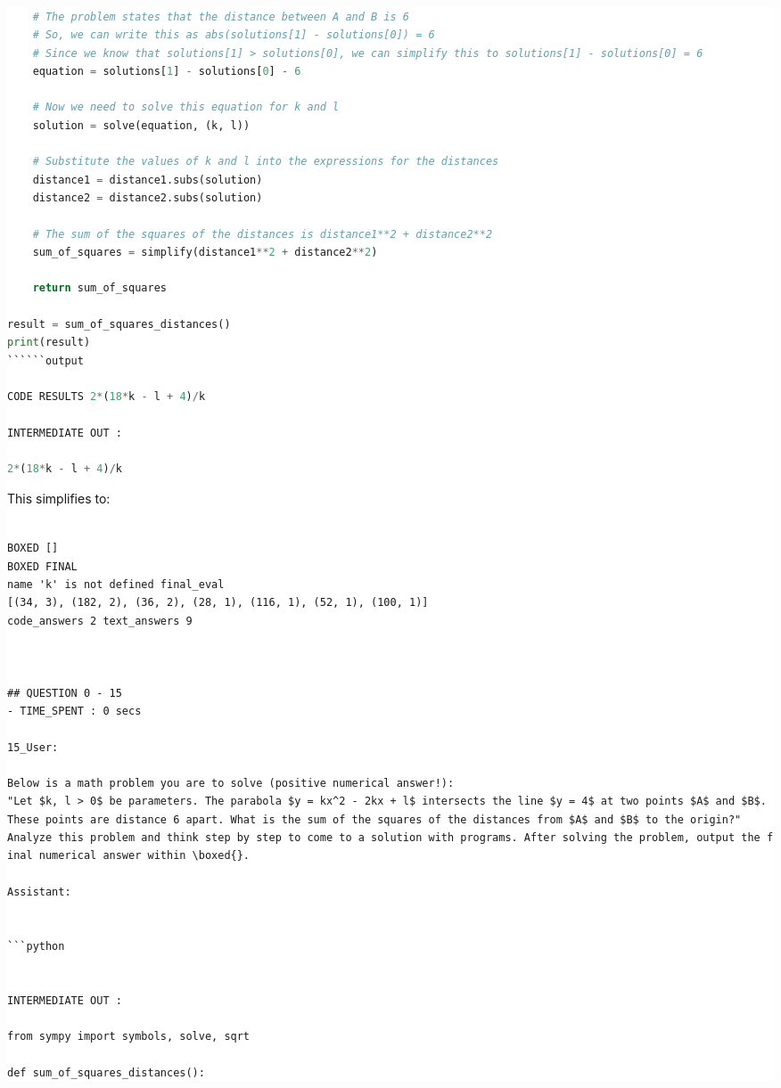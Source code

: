 ```python
    # The problem states that the distance between A and B is 6
    # So, we can write this as abs(solutions[1] - solutions[0]) = 6
    # Since we know that solutions[1] > solutions[0], we can simplify this to solutions[1] - solutions[0] = 6
    equation = solutions[1] - solutions[0] - 6

    # Now we need to solve this equation for k and l
    solution = solve(equation, (k, l))

    # Substitute the values of k and l into the expressions for the distances
    distance1 = distance1.subs(solution)
    distance2 = distance2.subs(solution)

    # The sum of the squares of the distances is distance1**2 + distance2**2
    sum_of_squares = simplify(distance1**2 + distance2**2)

    return sum_of_squares

result = sum_of_squares_distances()
print(result)
``````output

CODE RESULTS 2*(18*k - l + 4)/k

INTERMEDIATE OUT :

2*(18*k - l + 4)/k
```
This simplifies to:
```

BOXED []
BOXED FINAL 
name 'k' is not defined final_eval
[(34, 3), (182, 2), (36, 2), (28, 1), (116, 1), (52, 1), (100, 1)]
code_answers 2 text_answers 9



## QUESTION 0 - 15 
- TIME_SPENT : 0 secs

15_User:

Below is a math problem you are to solve (positive numerical answer!):
"Let $k, l > 0$ be parameters. The parabola $y = kx^2 - 2kx + l$ intersects the line $y = 4$ at two points $A$ and $B$. These points are distance 6 apart. What is the sum of the squares of the distances from $A$ and $B$ to the origin?"
Analyze this problem and think step by step to come to a solution with programs. After solving the problem, output the final numerical answer within \boxed{}.

Assistant:


```python


INTERMEDIATE OUT :

from sympy import symbols, solve, sqrt

def sum_of_squares_distances():
```